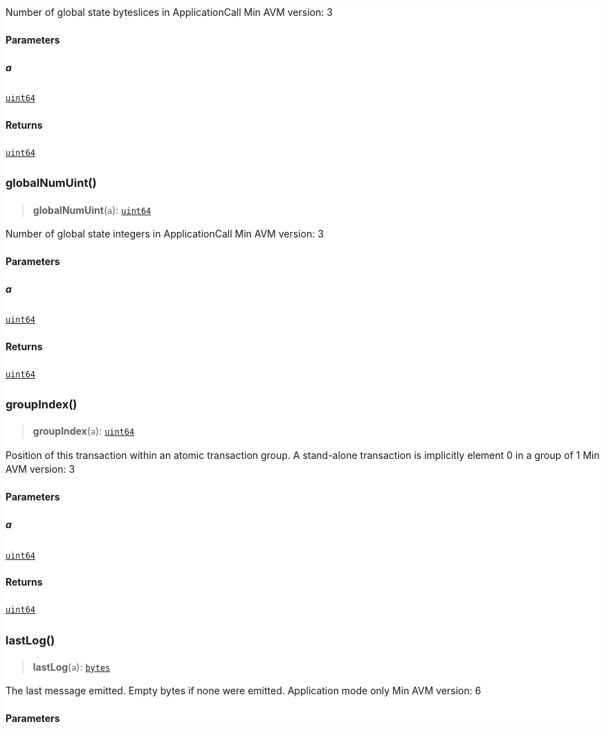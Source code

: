 Number of global state byteslices in ApplicationCall
Min AVM version: 3

#### Parameters

##### a

[`uint64`](/reference/algorand-typescript/api/index/type-aliases/uint64/)

#### Returns

[`uint64`](/reference/algorand-typescript/api/index/type-aliases/uint64/)

### globalNumUint()

> **globalNumUint**(`a`): [`uint64`](/reference/algorand-typescript/api/index/type-aliases/uint64/)

Number of global state integers in ApplicationCall
Min AVM version: 3

#### Parameters

##### a

[`uint64`](/reference/algorand-typescript/api/index/type-aliases/uint64/)

#### Returns

[`uint64`](/reference/algorand-typescript/api/index/type-aliases/uint64/)

### groupIndex()

> **groupIndex**(`a`): [`uint64`](/reference/algorand-typescript/api/index/type-aliases/uint64/)

Position of this transaction within an atomic transaction group. A stand-alone transaction is implicitly element 0 in a group of 1
Min AVM version: 3

#### Parameters

##### a

[`uint64`](/reference/algorand-typescript/api/index/type-aliases/uint64/)

#### Returns

[`uint64`](/reference/algorand-typescript/api/index/type-aliases/uint64/)

### lastLog()

> **lastLog**(`a`): [`bytes`](/reference/algorand-typescript/api/index/type-aliases/bytes/)

The last message emitted. Empty bytes if none were emitted. Application mode only
Min AVM version: 6

#### Parameters
